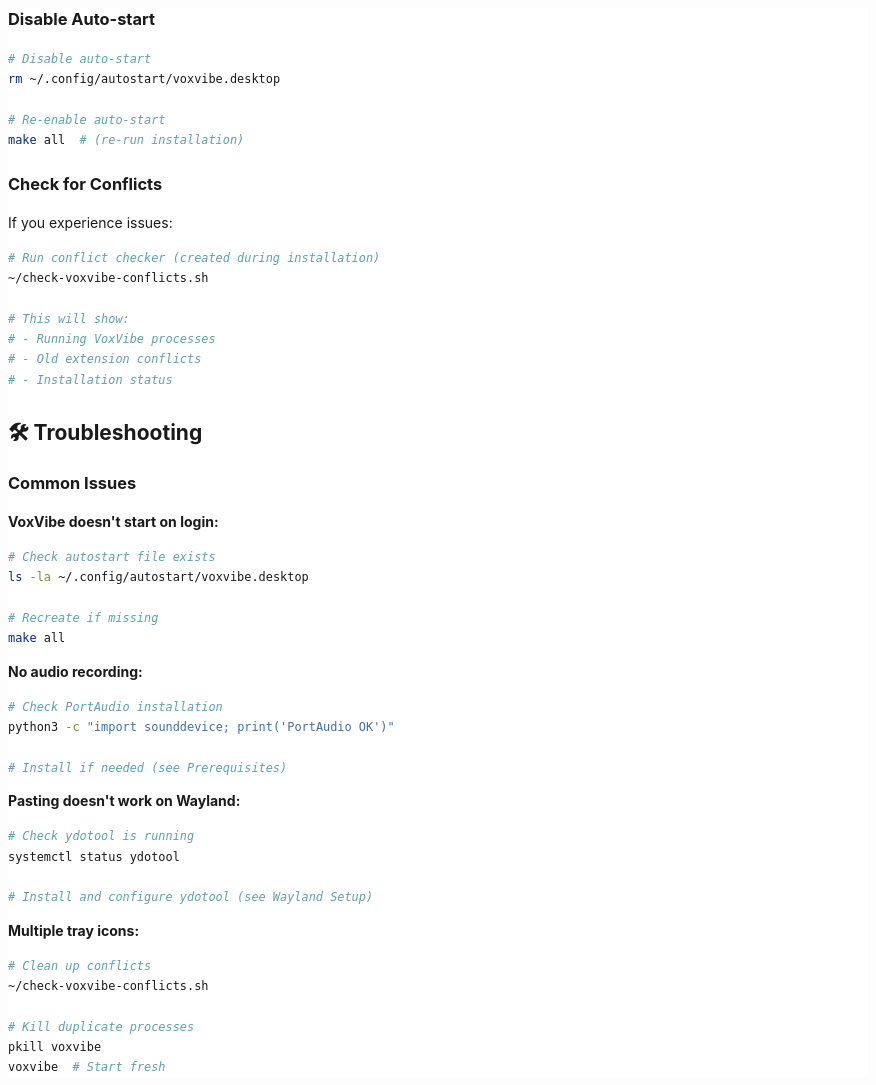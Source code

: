 ### Disable Auto-start

```bash
# Disable auto-start
rm ~/.config/autostart/voxvibe.desktop

# Re-enable auto-start
make all  # (re-run installation)
```

### Check for Conflicts

If you experience issues:

```bash
# Run conflict checker (created during installation)
~/check-voxvibe-conflicts.sh

# This will show:
# - Running VoxVibe processes
# - Old extension conflicts  
# - Installation status
```

## 🛠️ Troubleshooting

### Common Issues

**VoxVibe doesn't start on login:**
```bash
# Check autostart file exists
ls -la ~/.config/autostart/voxvibe.desktop

# Recreate if missing
make all
```

**No audio recording:**
```bash
# Check PortAudio installation
python3 -c "import sounddevice; print('PortAudio OK')"

# Install if needed (see Prerequisites)
```

**Pasting doesn't work on Wayland:**
```bash
# Check ydotool is running
systemctl status ydotool

# Install and configure ydotool (see Wayland Setup)
```

**Multiple tray icons:**
```bash
# Clean up conflicts
~/check-voxvibe-conflicts.sh

# Kill duplicate processes
pkill voxvibe
voxvibe  # Start fresh
```
